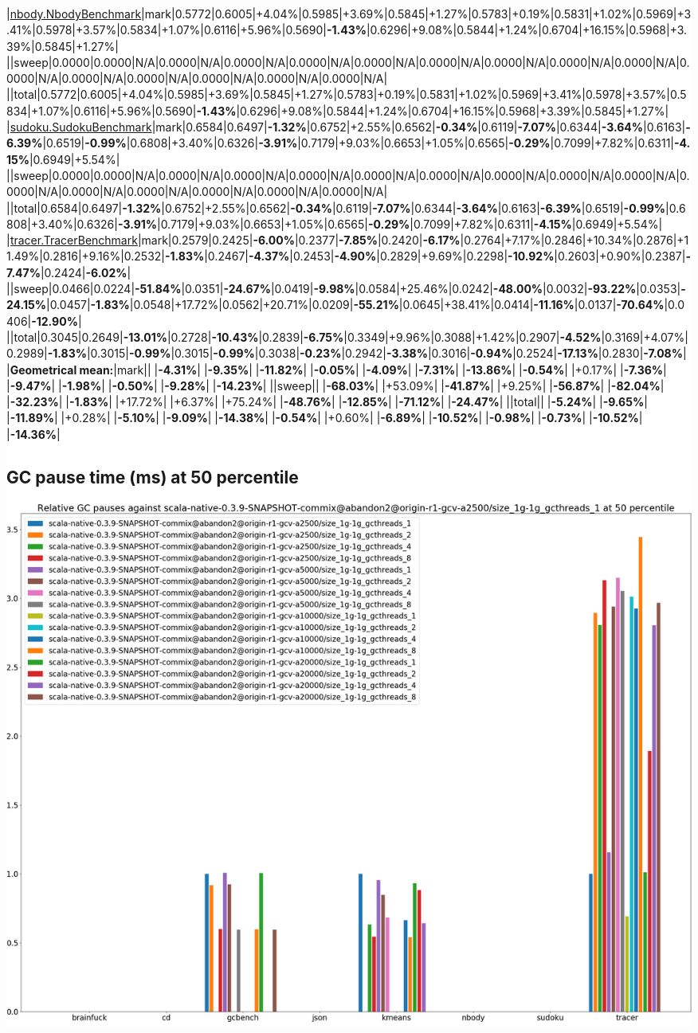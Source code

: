 |[nbody.NbodyBenchmark](#nbodynbodybenchmark)|mark|0.5772|0.6005|+4.04%|0.5985|+3.69%|0.5845|+1.27%|0.5783|+0.19%|0.5831|+1.02%|0.5969|+3.41%|0.5978|+3.57%|0.5834|+1.07%|0.6116|+5.96%|0.5690|__-1.43%__|0.6296|+9.08%|0.5844|+1.24%|0.6704|+16.15%|0.5968|+3.39%|0.5845|+1.27%|
||sweep|0.0000|0.0000|N/A|0.0000|N/A|0.0000|N/A|0.0000|N/A|0.0000|N/A|0.0000|N/A|0.0000|N/A|0.0000|N/A|0.0000|N/A|0.0000|N/A|0.0000|N/A|0.0000|N/A|0.0000|N/A|0.0000|N/A|0.0000|N/A|
||total|0.5772|0.6005|+4.04%|0.5985|+3.69%|0.5845|+1.27%|0.5783|+0.19%|0.5831|+1.02%|0.5969|+3.41%|0.5978|+3.57%|0.5834|+1.07%|0.6116|+5.96%|0.5690|__-1.43%__|0.6296|+9.08%|0.5844|+1.24%|0.6704|+16.15%|0.5968|+3.39%|0.5845|+1.27%|
|[sudoku.SudokuBenchmark](#sudokusudokubenchmark)|mark|0.6584|0.6497|__-1.32%__|0.6752|+2.55%|0.6562|__-0.34%__|0.6119|__-7.07%__|0.6344|__-3.64%__|0.6163|__-6.39%__|0.6519|__-0.99%__|0.6808|+3.40%|0.6326|__-3.91%__|0.7179|+9.03%|0.6653|+1.05%|0.6565|__-0.29%__|0.7099|+7.82%|0.6311|__-4.15%__|0.6949|+5.54%|
||sweep|0.0000|0.0000|N/A|0.0000|N/A|0.0000|N/A|0.0000|N/A|0.0000|N/A|0.0000|N/A|0.0000|N/A|0.0000|N/A|0.0000|N/A|0.0000|N/A|0.0000|N/A|0.0000|N/A|0.0000|N/A|0.0000|N/A|0.0000|N/A|
||total|0.6584|0.6497|__-1.32%__|0.6752|+2.55%|0.6562|__-0.34%__|0.6119|__-7.07%__|0.6344|__-3.64%__|0.6163|__-6.39%__|0.6519|__-0.99%__|0.6808|+3.40%|0.6326|__-3.91%__|0.7179|+9.03%|0.6653|+1.05%|0.6565|__-0.29%__|0.7099|+7.82%|0.6311|__-4.15%__|0.6949|+5.54%|
|[tracer.TracerBenchmark](#tracertracerbenchmark)|mark|0.2579|0.2425|__-6.00%__|0.2377|__-7.85%__|0.2420|__-6.17%__|0.2764|+7.17%|0.2846|+10.34%|0.2876|+11.49%|0.2816|+9.16%|0.2532|__-1.83%__|0.2467|__-4.37%__|0.2453|__-4.90%__|0.2829|+9.69%|0.2298|__-10.92%__|0.2603|+0.90%|0.2387|__-7.47%__|0.2424|__-6.02%__|
||sweep|0.0466|0.0224|__-51.84%__|0.0351|__-24.67%__|0.0419|__-9.98%__|0.0584|+25.46%|0.0242|__-48.00%__|0.0032|__-93.22%__|0.0353|__-24.15%__|0.0457|__-1.83%__|0.0548|+17.72%|0.0562|+20.71%|0.0209|__-55.21%__|0.0645|+38.41%|0.0414|__-11.16%__|0.0137|__-70.64%__|0.0406|__-12.90%__|
||total|0.3045|0.2649|__-13.01%__|0.2728|__-10.43%__|0.2839|__-6.75%__|0.3349|+9.96%|0.3088|+1.42%|0.2907|__-4.52%__|0.3169|+4.07%|0.2989|__-1.83%__|0.3015|__-0.99%__|0.3015|__-0.99%__|0.3038|__-0.23%__|0.2942|__-3.38%__|0.3016|__-0.94%__|0.2524|__-17.13%__|0.2830|__-7.08%__|
|__Geometrical mean:__|mark|| |__-4.31%__| |__-9.35%__| |__-11.82%__| |__-0.05%__| |__-4.09%__| |__-7.31%__| |__-13.86%__| |__-0.54%__| |+0.17%| |__-7.36%__| |__-9.47%__| |__-1.98%__| |__-0.50%__| |__-9.28%__| |__-14.23%__|
||sweep|| |__-68.03%__| |+53.09%| |__-41.87%__| |+9.25%| |__-56.87%__| |__-82.04%__| |__-32.23%__| |__-1.83%__| |+17.72%| |+6.37%| |+75.24%| |__-48.76%__| |__-12.85%__| |__-71.12%__| |__-24.47%__|
||total|| |__-5.24%__| |__-9.65%__| |__-11.89%__| |+0.28%| |__-5.10%__| |__-9.09%__| |__-14.38%__| |__-0.54%__| |+0.60%| |__-6.89%__| |__-10.52%__| |__-0.98%__| |__-0.73%__| |__-10.52%__| |__-14.36%__|
## GC pause time (ms) at 50 percentile 
![Chart](relative_gc_percentile_50.png)
